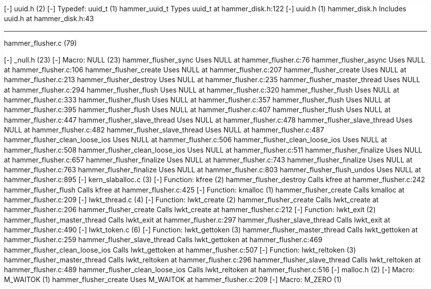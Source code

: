 [-] uuid.h (2)
	[-] Typedef: uuid_t (1)
		hammer_uuid_t Types uuid_t at hammer_disk.h:122
	[-] uuid.h (1)
		hammer_disk.h Includes uuid.h at hammer_disk.h:43



---



hammer_flusher.c (79)



[-] _null.h (23)
	[-] Macro: NULL (23)
		hammer_flusher_sync Uses NULL at hammer_flusher.c:76
		hammer_flusher_async Uses NULL at hammer_flusher.c:106
		hammer_flusher_create Uses NULL at hammer_flusher.c:207
		hammer_flusher_create Uses NULL at hammer_flusher.c:213
		hammer_flusher_destroy Uses NULL at hammer_flusher.c:235
		hammer_flusher_master_thread Uses NULL at hammer_flusher.c:294
		hammer_flusher_flush Uses NULL at hammer_flusher.c:320
		hammer_flusher_flush Uses NULL at hammer_flusher.c:333
		hammer_flusher_flush Uses NULL at hammer_flusher.c:357
		hammer_flusher_flush Uses NULL at hammer_flusher.c:395
		hammer_flusher_flush Uses NULL at hammer_flusher.c:407
		hammer_flusher_flush Uses NULL at hammer_flusher.c:447
		hammer_flusher_slave_thread Uses NULL at hammer_flusher.c:478
		hammer_flusher_slave_thread Uses NULL at hammer_flusher.c:482
		hammer_flusher_slave_thread Uses NULL at hammer_flusher.c:487
		hammer_flusher_clean_loose_ios Uses NULL at hammer_flusher.c:506
		hammer_flusher_clean_loose_ios Uses NULL at hammer_flusher.c:508
		hammer_flusher_clean_loose_ios Uses NULL at hammer_flusher.c:511
		hammer_flusher_finalize Uses NULL at hammer_flusher.c:657
		hammer_flusher_finalize Uses NULL at hammer_flusher.c:743
		hammer_flusher_finalize Uses NULL at hammer_flusher.c:763
		hammer_flusher_finalize Uses NULL at hammer_flusher.c:803
		hammer_flusher_flush_undos Uses NULL at hammer_flusher.c:895
[-] kern_slaballoc.c (3)
	[-] Function: kfree (2)
		hammer_flusher_destroy Calls kfree at hammer_flusher.c:242
		hammer_flusher_flush Calls kfree at hammer_flusher.c:425
	[-] Function: kmalloc (1)
		hammer_flusher_create Calls kmalloc at hammer_flusher.c:209
[-] lwkt_thread.c (4)
	[-] Function: lwkt_create (2)
		hammer_flusher_create Calls lwkt_create at hammer_flusher.c:206
		hammer_flusher_create Calls lwkt_create at hammer_flusher.c:212
	[-] Function: lwkt_exit (2)
		hammer_flusher_master_thread Calls lwkt_exit at hammer_flusher.c:297
		hammer_flusher_slave_thread Calls lwkt_exit at hammer_flusher.c:490
[-] lwkt_token.c (6)
	[-] Function: lwkt_gettoken (3)
		hammer_flusher_master_thread Calls lwkt_gettoken at hammer_flusher.c:259
		hammer_flusher_slave_thread Calls lwkt_gettoken at hammer_flusher.c:469
		hammer_flusher_clean_loose_ios Calls lwkt_gettoken at hammer_flusher.c:507
	[-] Function: lwkt_reltoken (3)
		hammer_flusher_master_thread Calls lwkt_reltoken at hammer_flusher.c:296
		hammer_flusher_slave_thread Calls lwkt_reltoken at hammer_flusher.c:489
		hammer_flusher_clean_loose_ios Calls lwkt_reltoken at hammer_flusher.c:516
[-] malloc.h (2)
	[-] Macro: M_WAITOK (1)
		hammer_flusher_create Uses M_WAITOK at hammer_flusher.c:209
	[-] Macro: M_ZERO (1)